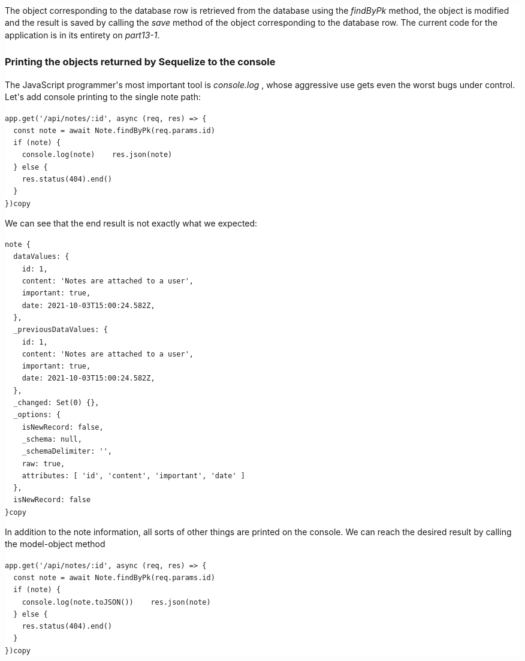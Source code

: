 
The object corresponding to the database row is retrieved from the database using the _findByPk_ method, the object is modified and the result is saved by calling the _save_ method of the object corresponding to the database row.
The current code for the application is in its entirety on _part13-1_.
### Printing the objects returned by Sequelize to the console
The JavaScript programmer's most important tool is _console.log_ , whose aggressive use gets even the worst bugs under control. Let's add console printing to the single note path:
```
app.get('/api/notes/:id', async (req, res) => {
  const note = await Note.findByPk(req.params.id)
  if (note) {
    console.log(note)    res.json(note)
  } else {
    res.status(404).end()
  }
})copy
```

We can see that the end result is not exactly what we expected:
```
note {
  dataValues: {
    id: 1,
    content: 'Notes are attached to a user',
    important: true,
    date: 2021-10-03T15:00:24.582Z,
  },
  _previousDataValues: {
    id: 1,
    content: 'Notes are attached to a user',
    important: true,
    date: 2021-10-03T15:00:24.582Z,
  },
  _changed: Set(0) {},
  _options: {
    isNewRecord: false,
    _schema: null,
    _schemaDelimiter: '',
    raw: true,
    attributes: [ 'id', 'content', 'important', 'date' ]
  },
  isNewRecord: false
}copy
```

In addition to the note information, all sorts of other things are printed on the console. We can reach the desired result by calling the model-object method 
```
app.get('/api/notes/:id', async (req, res) => {
  const note = await Note.findByPk(req.params.id)
  if (note) {
    console.log(note.toJSON())    res.json(note)
  } else {
    res.status(404).end()
  }
})copy
```
